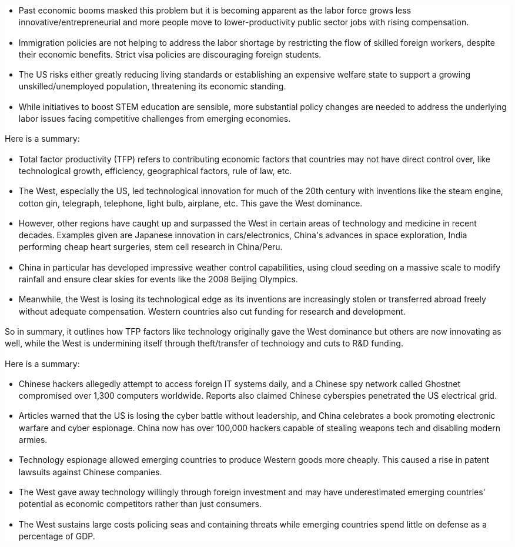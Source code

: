 - Past economic booms masked this problem but it is becoming apparent as the labor force grows less innovative/entrepreneurial and more people move to lower-productivity public sector jobs with rising compensation. 

- Immigration policies are not helping to address the labor shortage by restricting the flow of skilled foreign workers, despite their economic benefits. Strict visa policies are discouraging foreign students.

- The US risks either greatly reducing living standards or establishing an expensive welfare state to support a growing unskilled/unemployed population, threatening its economic standing. 

- While initiatives to boost STEM education are sensible, more substantial policy changes are needed to address the underlying labor issues facing competitive challenges from emerging economies.

 Here is a summary:

- Total factor productivity (TFP) refers to contributing economic factors that countries may not have direct control over, like technological growth, efficiency, geographical factors, rule of law, etc. 

- The West, especially the US, led technological innovation for much of the 20th century with inventions like the steam engine, cotton gin, telegraph, telephone, light bulb, airplane, etc. This gave the West dominance.

- However, other regions have caught up and surpassed the West in certain areas of technology and medicine in recent decades. Examples given are Japanese innovation in cars/electronics, China's advances in space exploration, India performing cheap heart surgeries, stem cell research in China/Peru. 

- China in particular has developed impressive weather control capabilities, using cloud seeding on a massive scale to modify rainfall and ensure clear skies for events like the 2008 Beijing Olympics. 

- Meanwhile, the West is losing its technological edge as its inventions are increasingly stolen or transferred abroad freely without adequate compensation. Western countries also cut funding for research and development.

So in summary, it outlines how TFP factors like technology originally gave the West dominance but others are now innovating as well, while the West is undermining itself through theft/transfer of technology and cuts to R&D funding.

 Here is a summary:

- Chinese hackers allegedly attempt to access foreign IT systems daily, and a Chinese spy network called Ghostnet compromised over 1,300 computers worldwide. Reports also claimed Chinese cyberspies penetrated the US electrical grid. 

- Articles warned that the US is losing the cyber battle without leadership, and China celebrates a book promoting electronic warfare and cyber espionage. China now has over 100,000 hackers capable of stealing weapons tech and disabling modern armies. 

- Technology espionage allowed emerging countries to produce Western goods more cheaply. This caused a rise in patent lawsuits against Chinese companies. 

- The West gave away technology willingly through foreign investment and may have underestimated emerging countries' potential as economic competitors rather than just consumers. 

- The West sustains large costs policing seas and containing threats while emerging countries spend little on defense as a percentage of GDP. 

